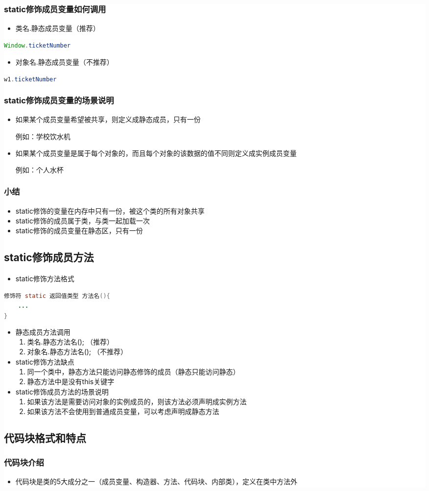 ### static修饰成员变量如何调用

- 类名.静态成员变量（推荐）

```java
Window.ticketNumber
```

- 对象名.静态成员变量（不推荐）

```java
w1.ticketNumber
```

### static修饰成员变量的场景说明

- 如果某个成员变量希望被共享，则定义成静态成员，只有一份

  例如：学校饮水机

- 如果某个成员变量是属于每个对象的，而且每个对象的该数据的值不同则定义成实例成员变量

  例如：个人水杯

### 小结

- static修饰的变量在内存中只有一份，被这个类的所有对象共享
- static修饰的成员属于类，与类一起加载一次
- static修饰的成员变量在静态区，只有一份

## static修饰成员方法

- static修饰方法格式

```java
修饰符 static 返回值类型 方法名(){
    ...
}
```

- 静态成员方法调用
  1. 类名.静态方法名(); （推荐）
  2. 对象名.静态方法名(); （不推荐）
- static修饰方法缺点
  1. 同一个类中，静态方法只能访问静态修饰的成员（静态只能访问静态）
  2. 静态方法中是没有this关键字
- static修饰成员方法的场景说明
  1. 如果该方法是需要访问对象的实例成员的，则该方法必须声明成实例方法
  2. 如果该方法不会使用到普通成员变量，可以考虑声明成静态方法

## 代码块格式和特点

### 代码块介绍

- 代码块是类的5大成分之一（成员变量、构造器、方法、代码块、内部类），定义在类中方法外
